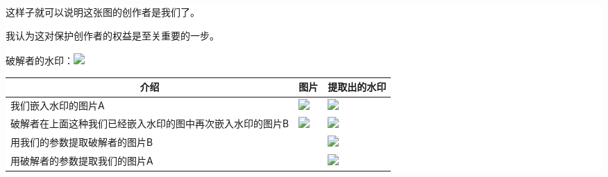 这样子就可以说明这张图的创作者是我们了。

我认为这对保护创作者的权益是至关重要的一步。

破解者的水印：![](pic/wm2.png)

| 介绍                                                      | 图片                                        | 提取出的水印                                     |
| --------------------------------------------------------- | ------------------------------------------- | ------------------------------------------------ |
| 我们嵌入水印的图片A                                       | ![](./pics_for_show/grey/anti-crack/out.png)  | ![](./pics_for_show/grey/anti-crack/out_wm.png)    |
| 破解者在上面这种我们已经嵌入水印的图中再次嵌入水印的图片B | ![](./pics_for_show/grey/anti-crack/out2.png) | ![](./pics_for_show/grey/anti-crack/out_wm2.png)   |
| 用我们的参数提取破解者的图片B                             |                                             | ![](./pics_for_show/grey/anti-crack/bwm1_out2.png) |
| 用破解者的参数提取我们的图片A                             |                                             | ![](./pics_for_show/grey/anti-crack/bwm2_out.png)  |

